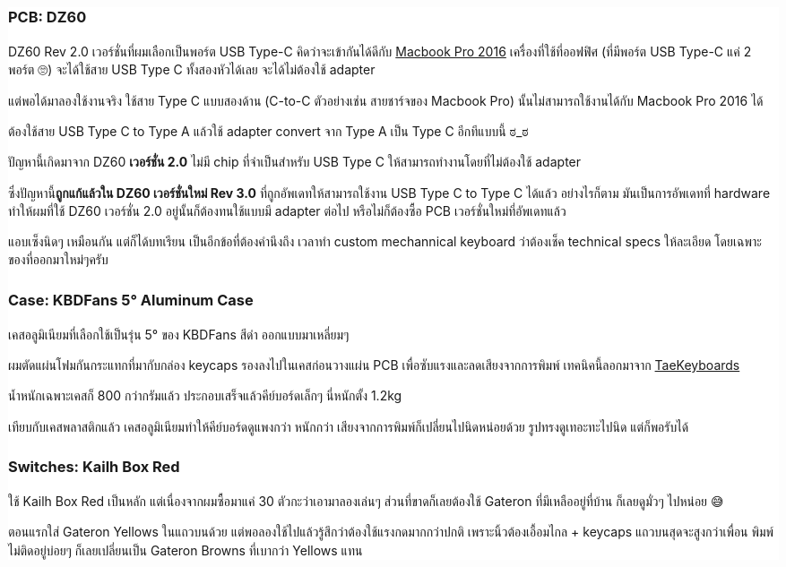 ### PCB: DZ60

<Picture  src="/images/mechanical-keyboard-build-2/mark4-layers.jpg" alt="ส่วนประกอบของ Mark 4" />

DZ60 Rev 2.0 เวอร์ชั่นที่ผมเลือกเป็นพอร์ต USB Type-C คิดว่าจะเข้ากันได้ดีกับ [Macbook Pro 2016](https://support.apple.com/kb/SP747?locale=en_US) เครื่องที่ใช้ที่ออฟฟิศ (ที่มีพอร์ต USB Type-C แค่ 2 พอร์ต 🙄) จะได้ใช้สาย USB Type C ทั้งสองหัวได้เลย จะได้ไม่ต้องใช้ adapter

แต่พอได้มาลองใช้งานจริง ใช้สาย Type C แบบสองด้าน (C-to-C ตัวอย่างเช่น สายชาร์จของ Macbook Pro) นั้นไม่สามารถใช้งานได้กับ Macbook Pro 2016 ได้

ต้องใช้สาย USB Type C to Type A แล้วใช้ adapter convert จาก Type A เป็น Type C อีกทีแบบนี้ ಠ_ಠ

<Picture  ratio="16-9" src="/images/mechanical-keyboard-build-2/usb-adapter.jpg" alt="ต่อสาย USB จาก DZ60 Rev 2.0 ต้องใช้ adapter USB A-to-C" />

ปัญหานี้เกิดมาจาก DZ60 **เวอร์ชั่น 2.0** ไม่มี chip ที่จำเป็นสำหรับ USB Type C
ให้สามารถทำงานโดยที่ไม่ต้องใช้ adapter

ซึ่งปัญหานี้**ถูกแก้แล้วใน DZ60 เวอร์ชั่นใหม่ Rev 3.0** ที่ถูกอัพเดทให้สามารถใช้งาน USB Type C to Type C ได้แล้ว อย่างไรก็ตาม มันเป็นการอัพเดทที่ hardware ทำให้ผมที่ใช้ DZ60 เวอร์ชั่น 2.0 อยู่นั้นก็ต้องทนใช้แบบมี adapter ต่อไป หรือไม่ก็ต้องซื้อ PCB เวอร์ชั่นใหม่ที่อัพเดทแล้ว

แอบเซ็งนิดๆ เหมือนกัน แต่ก็ได้บทเรียน เป็นอีกข้อที่ต้องคำนึงถึง เวลาทำ custom mechannical keyboard ว่าต้องเช็ค technical specs ให้ละเอียด โดยเฉพาะของที่ออกมาใหม่ๆครับ

### Case: KBDFans 5° Aluminum Case

เคสอลูมิเนียมที่เลือกใช้เป็นรุ่น 5° ของ KBDFans สีดำ ออกแบบมาเหลี่ยมๆ

ผมตัดแผ่นโฟมกันกระแทกที่มากับกล่อง keycaps รองลงไปในเคสก่อนวางแผ่น PCB เพื่อซับแรงและลดเสียงจากการพิมพ์
เทคนิคนี้ลอกมาจาก [TaeKeyboards](https://youtu.be/A5BiQ-QgYDY?t=309)

<Picture  ratio="3-2" src="/images/mechanical-keyboard-build-2/foam-pad.jpg" alt="รองด้วยแผ่นโฟมกันกระแทก ในเคส ใต้ PCB" />

น้ำหนักเฉพาะเคสก็ 800 กว่ากรัมแล้ว ประกอบเสร็จแล้วคีย์บอร์ดเล็กๆ นี่หนักตั้ง 1.2kg

<Picture  ratio="3-2" src="/images/mechanical-keyboard-build-2/keyboard-weight.jpg" alt="น้ำหนักรวมของ mark 4 อยู่ที่ประมาณ 1.2kg" />

เทียบกับเคสพลาสติกแล้ว
เคสอลูมิเนียมทำให้คีย์บอร์ดดูแพงกว่า หนักกว่า เสียงจากการพิมพ์ก็เปลี่ยนไปนิดหน่อยด้วย
รูปทรงดูเทอะทะไปนิด แต่ก็พอรับได้

### Switches: Kailh Box Red

ใช้ Kailh Box Red เป็นหลัก แต่เนื่องจากผมซื้อมาแค่ 30 ตัวกะว่าเอามาลองเล่นๆ ส่วนที่ขาดก็เลยต้องใช้ Gateron ที่มีเหลืออยู่ที่บ้าน ก็เลยดูมั่วๆ ไปหน่อย 😅

<Picture  ratio="3-2" src="/images/mechanical-keyboard-build-2/mark4-switches.jpg" alt="switch ที่ใช้ใน mark 4" />

ตอนแรกใส่ Gateron Yellows ในแถวบนด้วย แต่พอลองใช้ไปแล้วรู้สึกว่าต้องใช้แรงกดมากกว่าปกติ
เพราะนิ้วต้องเอื้อมไกล + keycaps แถวบนสุดจะสูงกว่าเพื่อน พิมพ์ไม่ติดอยู่บ่อยๆ ก็เลยเปลี่ยนเป็น Gateron Browns ที่เบากว่า Yellows แทน
